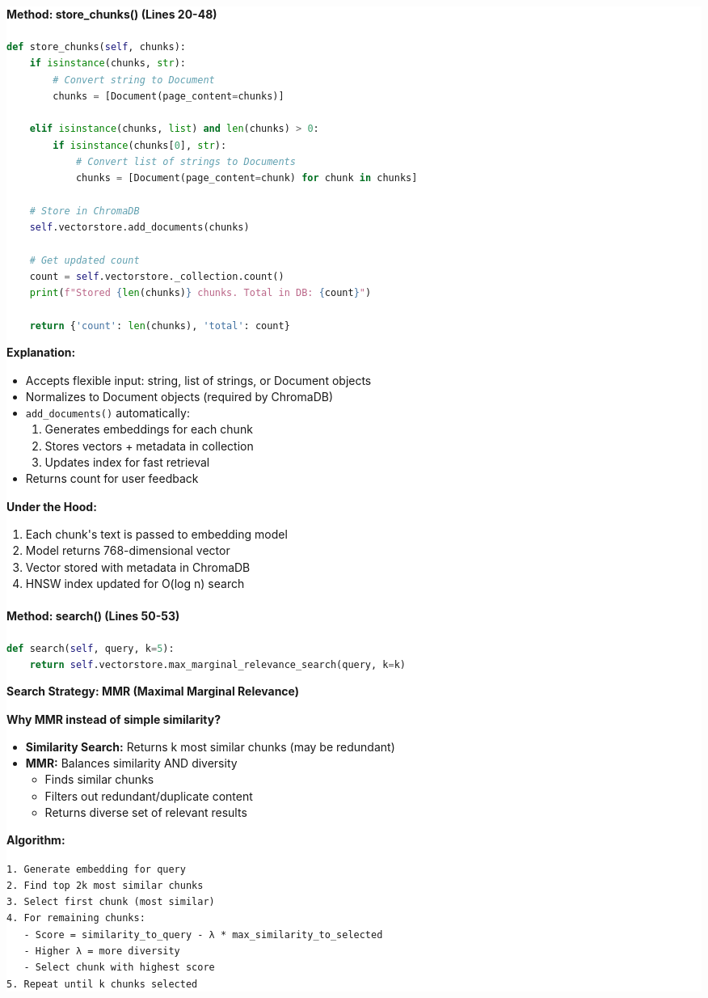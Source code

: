 #### Method: store_chunks() (Lines 20-48)

```python
def store_chunks(self, chunks):
    if isinstance(chunks, str):
        # Convert string to Document
        chunks = [Document(page_content=chunks)]

    elif isinstance(chunks, list) and len(chunks) > 0:
        if isinstance(chunks[0], str):
            # Convert list of strings to Documents
            chunks = [Document(page_content=chunk) for chunk in chunks]

    # Store in ChromaDB
    self.vectorstore.add_documents(chunks)

    # Get updated count
    count = self.vectorstore._collection.count()
    print(f"Stored {len(chunks)} chunks. Total in DB: {count}")

    return {'count': len(chunks), 'total': count}
```

**Explanation:**
- Accepts flexible input: string, list of strings, or Document objects
- Normalizes to Document objects (required by ChromaDB)
- `add_documents()` automatically:
  1. Generates embeddings for each chunk
  2. Stores vectors + metadata in collection
  3. Updates index for fast retrieval
- Returns count for user feedback

**Under the Hood:**
1. Each chunk's text is passed to embedding model
2. Model returns 768-dimensional vector
3. Vector stored with metadata in ChromaDB
4. HNSW index updated for O(log n) search

#### Method: search() (Lines 50-53)

```python
def search(self, query, k=5):
    return self.vectorstore.max_marginal_relevance_search(query, k=k)
```

**Search Strategy: MMR (Maximal Marginal Relevance)**

**Why MMR instead of simple similarity?**
- **Similarity Search:** Returns k most similar chunks (may be redundant)
- **MMR:** Balances similarity AND diversity
  - Finds similar chunks
  - Filters out redundant/duplicate content
  - Returns diverse set of relevant results

**Algorithm:**
```
1. Generate embedding for query
2. Find top 2k most similar chunks
3. Select first chunk (most similar)
4. For remaining chunks:
   - Score = similarity_to_query - λ * max_similarity_to_selected
   - Higher λ = more diversity
   - Select chunk with highest score
5. Repeat until k chunks selected
```
